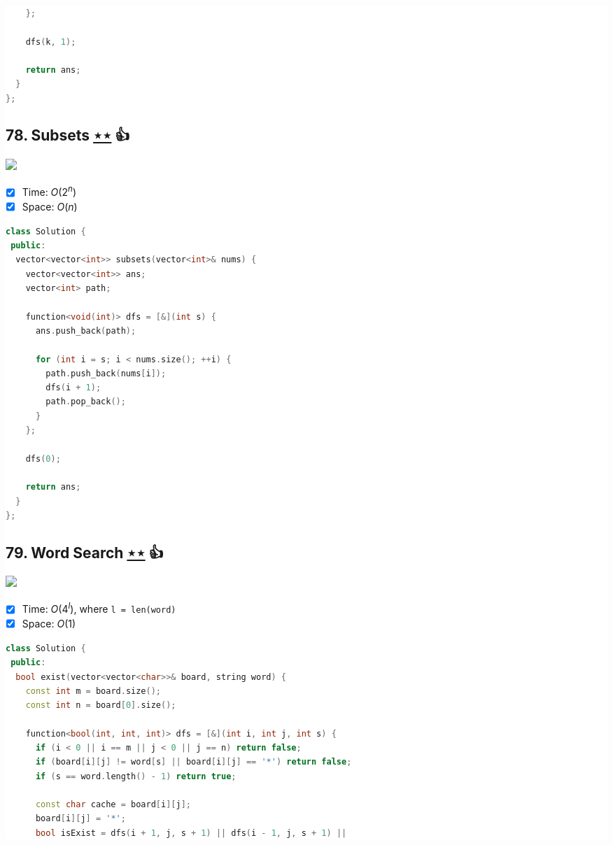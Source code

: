 ```cpp
    };

    dfs(k, 1);

    return ans;
  }
};
```

## 78. Subsets [$\star\star$](https://leetcode.com/problems/subsets) :thumbsup:

![](https://img.shields.io/badge/-Backtracking-D0104C.svg?style=flat-square)

- [x] Time: $O(2^n)$
- [x] Space: $O(n)$

```cpp
class Solution {
 public:
  vector<vector<int>> subsets(vector<int>& nums) {
    vector<vector<int>> ans;
    vector<int> path;

    function<void(int)> dfs = [&](int s) {
      ans.push_back(path);

      for (int i = s; i < nums.size(); ++i) {
        path.push_back(nums[i]);
        dfs(i + 1);
        path.pop_back();
      }
    };

    dfs(0);

    return ans;
  }
};
```

## 79. Word Search [$\star\star$](https://leetcode.com/problems/word-search) :thumbsup:

![](https://img.shields.io/badge/-Backtracking-D0104C.svg?style=flat-square)

- [x] Time: $O(4^l)$, where `l = len(word)`
- [x] Space: $O(1)$

```cpp
class Solution {
 public:
  bool exist(vector<vector<char>>& board, string word) {
    const int m = board.size();
    const int n = board[0].size();

    function<bool(int, int, int)> dfs = [&](int i, int j, int s) {
      if (i < 0 || i == m || j < 0 || j == n) return false;
      if (board[i][j] != word[s] || board[i][j] == '*') return false;
      if (s == word.length() - 1) return true;

      const char cache = board[i][j];
      board[i][j] = '*';
      bool isExist = dfs(i + 1, j, s + 1) || dfs(i - 1, j, s + 1) ||
```